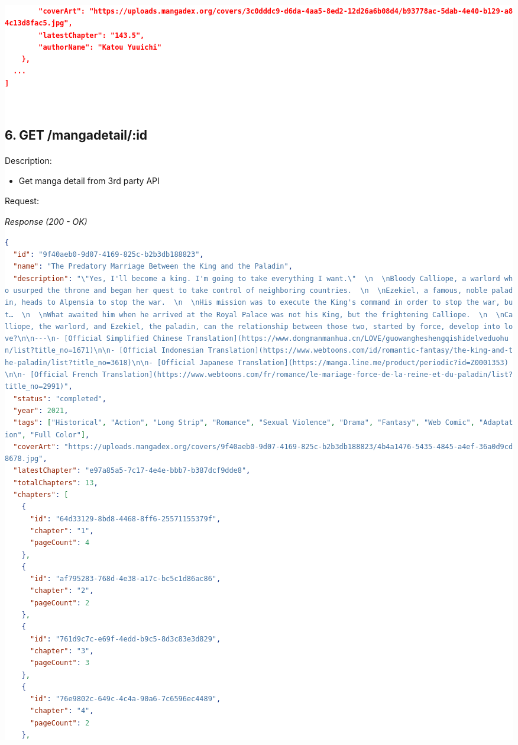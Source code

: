 ```json
        "coverArt": "https://uploads.mangadex.org/covers/3c0dddc9-d6da-4aa5-8ed2-12d26a6b08d4/b93778ac-5dab-4e40-b129-a84c13d8fac5.jpg",
        "latestChapter": "143.5",
        "authorName": "Katou Yuuichi"
    },
  ...
]
```

&nbsp;

## 6. GET /mangadetail/:id

Description:

- Get manga detail from 3rd party API

Request:

_Response (200 - OK)_

```json
{
  "id": "9f40aeb0-9d07-4169-825c-b2b3db188823",
  "name": "The Predatory Marriage Between the King and the Paladin",
  "description": "\"Yes, I'll become a king. I'm going to take everything I want.\"  \n  \nBloody Calliope, a warlord who usurped the throne and began her quest to take control of neighboring countries.  \n  \nEzekiel, a famous, noble paladin, heads to Alpensia to stop the war.  \n  \nHis mission was to execute the King's command in order to stop the war, but…  \n  \nWhat awaited him when he arrived at the Royal Palace was not his King, but the frightening Calliope.  \n  \nCalliope, the warlord, and Ezekiel, the paladin, can the relationship between those two, started by force, develop into love?\n\n---\n- [Official Simplified Chinese Translation](https://www.dongmanmanhua.cn/LOVE/guowangheshengqishidelveduohun/list?title_no=1671)\n\n- [Official Indonesian Translation](https://www.webtoons.com/id/romantic-fantasy/the-king-and-the-paladin/list?title_no=3618)\n\n- [Official Japanese Translation](https://manga.line.me/product/periodic?id=Z0001353)\n\n- [Official French Translation](https://www.webtoons.com/fr/romance/le-mariage-force-de-la-reine-et-du-paladin/list?title_no=2991)",
  "status": "completed",
  "year": 2021,
  "tags": ["Historical", "Action", "Long Strip", "Romance", "Sexual Violence", "Drama", "Fantasy", "Web Comic", "Adaptation", "Full Color"],
  "coverArt": "https://uploads.mangadex.org/covers/9f40aeb0-9d07-4169-825c-b2b3db188823/4b4a1476-5435-4845-a4ef-36a0d9cd8678.jpg",
  "latestChapter": "e97a85a5-7c17-4e4e-bbb7-b387dcf9dde8",
  "totalChapters": 13,
  "chapters": [
    {
      "id": "64d33129-8bd8-4468-8ff6-25571155379f",
      "chapter": "1",
      "pageCount": 4
    },
    {
      "id": "af795283-768d-4e38-a17c-bc5c1d86ac86",
      "chapter": "2",
      "pageCount": 2
    },
    {
      "id": "761d9c7c-e69f-4edd-b9c5-8d3c83e3d829",
      "chapter": "3",
      "pageCount": 3
    },
    {
      "id": "76e9802c-649c-4c4a-90a6-7c6596ec4489",
      "chapter": "4",
      "pageCount": 2
    },
```
